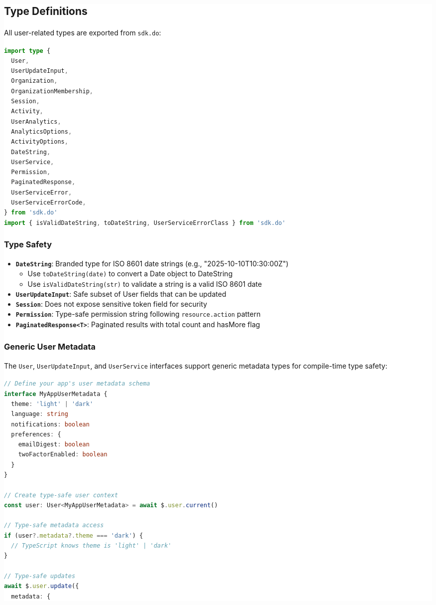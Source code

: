 ```typescript
```

## Type Definitions

All user-related types are exported from `sdk.do`:

```typescript
import type {
  User,
  UserUpdateInput,
  Organization,
  OrganizationMembership,
  Session,
  Activity,
  UserAnalytics,
  AnalyticsOptions,
  ActivityOptions,
  DateString,
  UserService,
  Permission,
  PaginatedResponse,
  UserServiceError,
  UserServiceErrorCode,
} from 'sdk.do'
import { isValidDateString, toDateString, UserServiceErrorClass } from 'sdk.do'
```

### Type Safety

- **`DateString`**: Branded type for ISO 8601 date strings (e.g., "2025-10-10T10:30:00Z")
  - Use `toDateString(date)` to convert a Date object to DateString
  - Use `isValidDateString(str)` to validate a string is a valid ISO 8601 date
- **`UserUpdateInput`**: Safe subset of User fields that can be updated
- **`Session`**: Does not expose sensitive token field for security
- **`Permission`**: Type-safe permission string following `resource.action` pattern
- **`PaginatedResponse<T>`**: Paginated results with total count and hasMore flag

### Generic User Metadata

The `User`, `UserUpdateInput`, and `UserService` interfaces support generic metadata types for compile-time type safety:

```typescript
// Define your app's user metadata schema
interface MyAppUserMetadata {
  theme: 'light' | 'dark'
  language: string
  notifications: boolean
  preferences: {
    emailDigest: boolean
    twoFactorEnabled: boolean
  }
}

// Create type-safe user context
const user: User<MyAppUserMetadata> = await $.user.current()

// Type-safe metadata access
if (user?.metadata?.theme === 'dark') {
  // TypeScript knows theme is 'light' | 'dark'
}

// Type-safe updates
await $.user.update({
  metadata: {
```